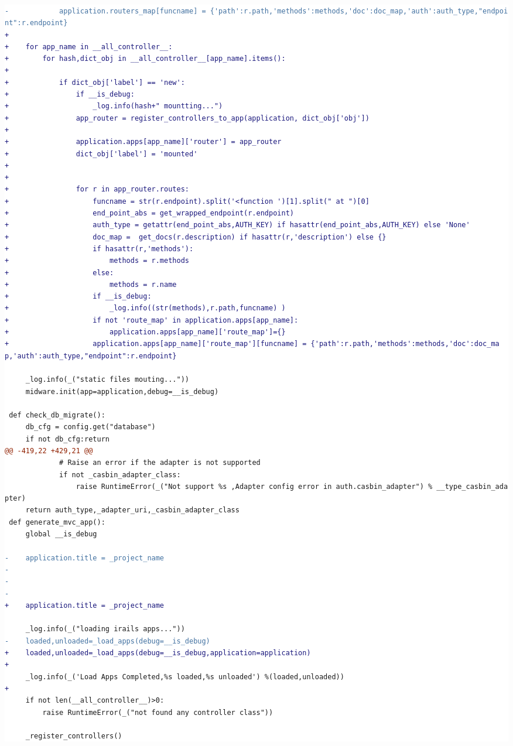 ```diff
-            application.routers_map[funcname] = {'path':r.path,'methods':methods,'doc':doc_map,'auth':auth_type,"endpoint":r.endpoint}
+   
+    for app_name in __all_controller__:
+        for hash,dict_obj in __all_controller__[app_name].items():
+           
+            if dict_obj['label'] == 'new':
+                if __is_debug:  
+                    _log.info(hash+" mountting...")
+                app_router = register_controllers_to_app(application, dict_obj['obj'])
+                
+                application.apps[app_name]['router'] = app_router
+                dict_obj['label'] = 'mounted'
+
+             
+                for r in app_router.routes:
+                    funcname = str(r.endpoint).split('<function ')[1].split(" at ")[0] 
+                    end_point_abs = get_wrapped_endpoint(r.endpoint)
+                    auth_type = getattr(end_point_abs,AUTH_KEY) if hasattr(end_point_abs,AUTH_KEY) else 'None'
+                    doc_map =  get_docs(r.description) if hasattr(r,'description') else {}
+                    if hasattr(r,'methods'):
+                        methods = r.methods
+                    else:
+                        methods = r.name
+                    if __is_debug:  
+                        _log.info((str(methods),r.path,funcname) )
+                    if not 'route_map' in application.apps[app_name]: 
+                        application.apps[app_name]['route_map']={}
+                    application.apps[app_name]['route_map'][funcname] = {'path':r.path,'methods':methods,'doc':doc_map,'auth':auth_type,"endpoint":r.endpoint}
       
     _log.info(_("static files mouting..."))
     midware.init(app=application,debug=__is_debug)
 
 def check_db_migrate():
     db_cfg = config.get("database")
     if not db_cfg:return
@@ -419,22 +429,21 @@
             # Raise an error if the adapter is not supported
             if not _casbin_adapter_class:
                 raise RuntimeError(_("Not support %s ,Adapter config error in auth.casbin_adapter") % __type_casbin_adapter)
     return auth_type,_adapter_uri,_casbin_adapter_class
 def generate_mvc_app():
     global __is_debug
      
-    application.title = _project_name
-    
-    
-    
+    application.title = _project_name 
     
     _log.info(_("loading irails apps..."))
-    loaded,unloaded=_load_apps(debug=__is_debug) 
+    loaded,unloaded=_load_apps(debug=__is_debug,application=application) 
+
     _log.info(_('Load Apps Completed,%s loaded,%s unloaded') %(loaded,unloaded))  
+
     if not len(__all_controller__)>0:
         raise RuntimeError(_("not found any controller class"))
     
     _register_controllers()
```